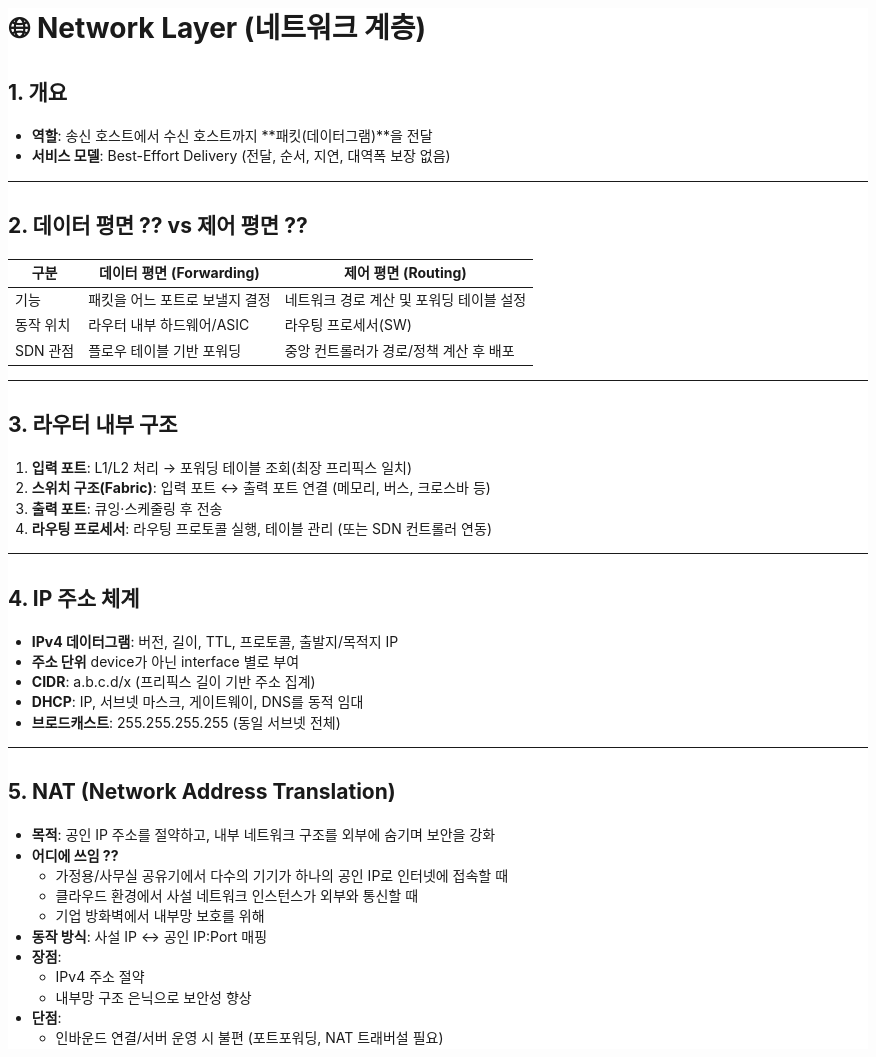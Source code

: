 # 🌐 Network Layer (네트워크 계층)

## 1. 개요
- **역할**: 송신 호스트에서 수신 호스트까지 **패킷(데이터그램)**을 전달
- **서비스 모델**: Best-Effort Delivery (전달, 순서, 지연, 대역폭 보장 없음)

---

## 2. 데이터 평면 ?? vs 제어 평면 ??
| 구분 | 데이터 평면 (Forwarding) | 제어 평면 (Routing) |
|------|----------------------|----------------------|
| 기능 | 패킷을 어느 포트로 보낼지 결정 | 네트워크 경로 계산 및 포워딩 테이블 설정 |
| 동작 위치 | 라우터 내부 하드웨어/ASIC | 라우팅 프로세서(SW) |
| SDN 관점 | 플로우 테이블 기반 포워딩 | 중앙 컨트롤러가 경로/정책 계산 후 배포 |

---

## 3. 라우터 내부 구조
1. **입력 포트**: L1/L2 처리 → 포워딩 테이블 조회(최장 프리픽스 일치)
2. **스위치 구조(Fabric)**: 입력 포트 ↔ 출력 포트 연결 (메모리, 버스, 크로스바 등)
3. **출력 포트**: 큐잉·스케줄링 후 전송
4. **라우팅 프로세서**: 라우팅 프로토콜 실행, 테이블 관리 (또는 SDN 컨트롤러 연동)

---

## 4. IP 주소 체계
- **IPv4 데이터그램**: 버전, 길이, TTL, 프로토콜, 출발지/목적지 IP
- **주소 단위** device가 아닌 interface 별로 부여
- **CIDR**: a.b.c.d/x (프리픽스 길이 기반 주소 집계)
- **DHCP**: IP, 서브넷 마스크, 게이트웨이, DNS를 동적 임대
- **브로드캐스트**: 255.255.255.255 (동일 서브넷 전체)

---

## 5. NAT (Network Address Translation)
- **목적**: 공인 IP 주소를 절약하고, 내부 네트워크 구조를 외부에 숨기며 보안을 강화
- **어디에 쓰임 ??**
    - 가정용/사무실 공유기에서 다수의 기기가 하나의 공인 IP로 인터넷에 접속할 때
    - 클라우드 환경에서 사설 네트워크 인스턴스가 외부와 통신할 때
    - 기업 방화벽에서 내부망 보호를 위해
- **동작 방식**: 사설 IP ↔ 공인 IP:Port 매핑
- **장점**:
    - IPv4 주소 절약
    - 내부망 구조 은닉으로 보안성 향상
- **단점**:
    - 인바운드 연결/서버 운영 시 불편 (포트포워딩, NAT 트래버설 필요)
